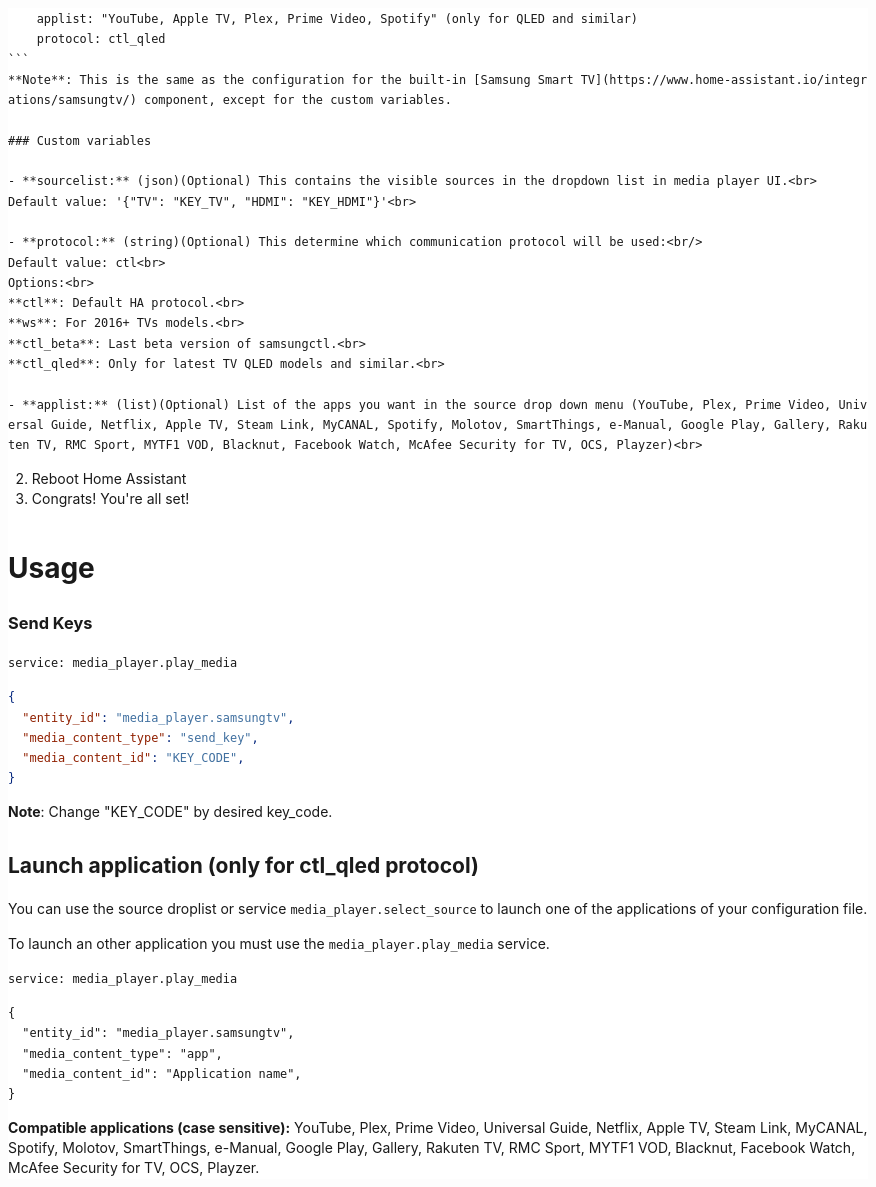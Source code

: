         applist: "YouTube, Apple TV, Plex, Prime Video, Spotify" (only for QLED and similar)
        protocol: ctl_qled
    ```
    **Note**: This is the same as the configuration for the built-in [Samsung Smart TV](https://www.home-assistant.io/integrations/samsungtv/) component, except for the custom variables.

    ### Custom variables

    - **sourcelist:** (json)(Optional) This contains the visible sources in the dropdown list in media player UI.<br>
    Default value: '{"TV": "KEY_TV", "HDMI": "KEY_HDMI"}'<br>

    - **protocol:** (string)(Optional) This determine which communication protocol will be used:<br/>
    Default value: ctl<br>
    Options:<br>
    **ctl**: Default HA protocol.<br>
    **ws**: For 2016+ TVs models.<br>
    **ctl_beta**: Last beta version of samsungctl.<br>
    **ctl_qled**: Only for latest TV QLED models and similar.<br>

    - **applist:** (list)(Optional) List of the apps you want in the source drop down menu (YouTube, Plex, Prime Video, Universal Guide, Netflix, Apple TV, Steam Link, MyCANAL, Spotify, Molotov, SmartThings, e-Manual, Google Play, Gallery, Rakuten TV, RMC Sport, MYTF1 VOD, Blacknut, Facebook Watch, McAfee Security for TV, OCS, Playzer)<br>
    
2. Reboot Home Assistant
3. Congrats! You're all set!

# Usage

### Send Keys
```
service: media_player.play_media
```

```json
{
  "entity_id": "media_player.samsungtv",
  "media_content_type": "send_key",
  "media_content_id": "KEY_CODE",
}
```
**Note**: Change "KEY_CODE" by desired key_code.

## Launch application (only for ctl_qled protocol)
You can use the source droplist or service ``media_player.select_source`` to launch one of the applications of your configuration file.

To launch an other application you must use the ``media_player.play_media`` service.
```
service: media_player.play_media
```
```
{
  "entity_id": "media_player.samsungtv",
  "media_content_type": "app",
  "media_content_id": "Application name",
}
```
**Compatible applications (case sensitive):** YouTube, Plex, Prime Video, Universal Guide, Netflix, Apple TV, Steam Link, MyCANAL, Spotify, Molotov, SmartThings, e-Manual, Google Play, Gallery, Rakuten TV, RMC Sport, MYTF1 VOD, Blacknut, Facebook Watch, McAfee Security for TV, OCS, Playzer.
